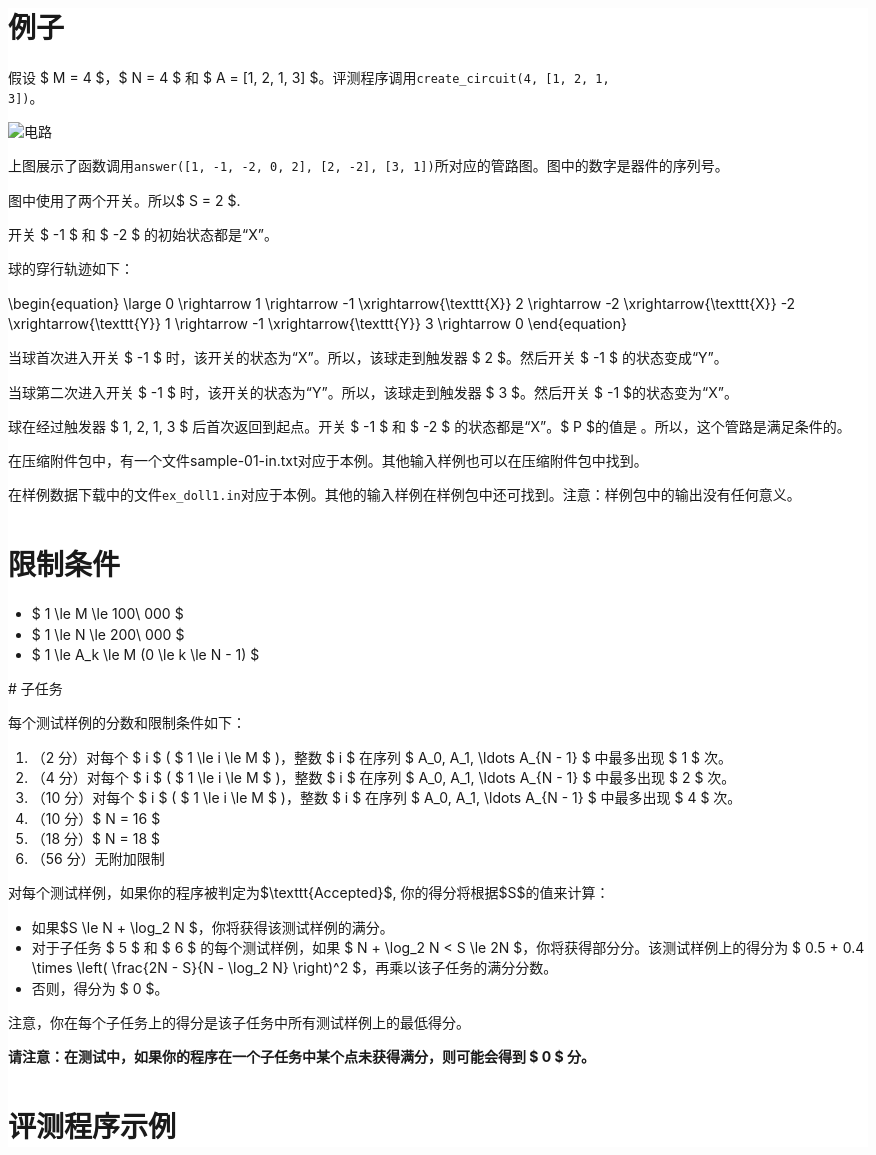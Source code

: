# 例子


<p>假设 $ M = 4 $，$ N = 4 $ 和 $ A = [1, 2, 1, 3] $。评测程序调用<code>create_circuit(4, [1, 2, 1,
3])</code>。</p>
<p><img class="img-responsive center-block" src="//img.uoj.ac/problem/408/dianlu.png" alt="电路"/></p>
<p>上图展示了函数调用<code>answer([1, -1, -2, 0, 2], [2, -2], [3, 1])</code>所对应的管路图。图中的数字是器件的序列号。</p>
<p>图中使用了两个开关。所以$ S = 2 $.</p>
<p>开关 $ -1 $ 和 $ -2 $ 的初始状态都是“X”。</p>
<p>球的穿行轨迹如下：</p>
<p>\begin{equation} \large
0 \rightarrow 1 \rightarrow -1 \xrightarrow{\texttt{X}} 2 \rightarrow -2 \xrightarrow{\texttt{X}} -2 \xrightarrow{\texttt{Y}} 1 \rightarrow -1 \xrightarrow{\texttt{Y}} 3 \rightarrow 0
\end{equation}</p>
<p>当球首次进入开关 $ -1 $ 时，该开关的状态为“X”。所以，该球走到触发器 $ 2 $。然后开关 $ -1 $ 的状态变成“Y”。</p>
<p>当球第二次进入开关 $ -1 $ 时，该开关的状态为“Y”。所以，该球走到触发器 $ 3 $。然后开关 $ -1 $的状态变为“X”。</p>
<p>球在经过触发器 $ 1, 2, 1, 3 $ 后首次返回到起点。开关 $ -1 $ 和 $ -2 $ 的状态都是“X”。$ P $的值是 。所以，这个管路是满足条件的。</p>
<p>在压缩附件包中，有一个文件sample-01-in.txt对应于本例。其他输入样例也可以在压缩附件包中找到。</p>
<p>在样例数据下载中的文件<code>ex_doll1.in</code>对应于本例。其他的输入样例在样例包中还可找到。注意：样例包中的输出没有任何意义。</p>

# 限制条件


<ul><li>$ 1 \le M \le 100\ 000 $</li>
<li>$ 1 \le N \le 200\ 000 $</li>
<li>$ 1 \le A_k \le M (0 \le k \le N - 1) $</li>
</ul>
# 子任务


<p>每个测试样例的分数和限制条件如下：</p>
<ol><li>（2 分）对每个 $ i $ ( $ 1 \le i \le M $ )，整数 $ i $ 在序列 $ A_0, A_1, \ldots A_{N - 1} $ 中最多出现 $ 1 $ 次。</li>
<li>（4 分）对每个 $ i $ ( $ 1 \le i \le M $ )，整数 $ i $ 在序列 $ A_0, A_1, \ldots A_{N - 1} $ 中最多出现 $ 2 $ 次。</li>
<li>（10 分）对每个 $ i $ ( $ 1 \le i \le M $ )，整数 $ i $ 在序列 $ A_0, A_1, \ldots A_{N - 1} $ 中最多出现 $ 4 $ 次。</li>
<li>（10 分）$ N = 16 $</li>
<li>（18 分）$ N = 18 $</li>
<li>（56 分）无附加限制</li>
</ol><p>对每个测试样例，如果你的程序被判定为$\texttt{Accepted}$, 你的得分将根据$S$的值来计算：</p>
<ul><li>如果$S \le N + \log_2 N $，你将获得该测试样例的满分。</li>
<li>对于子任务 $ 5 $ 和 $ 6 $ 的每个测试样例，如果 $ N + \log_2 N &lt; S \le 2N $，你将获得部分分。该测试样例上的得分为 $ 0.5 + 0.4 \times \left( \frac{2N - S}{N - \log_2 N} \right)^2 $，再乘以该子任务的满分分数。</li>
<li>否则，得分为 $ 0 $。</li>
</ul><p>注意，你在每个子任务上的得分是该子任务中所有测试样例上的最低得分。</p>
<p><strong>请注意：在测试中，如果你的程序在一个子任务中某个点未获得满分，则可能会得到 $ 0 $ 分。</strong></p>

# 评测程序示例
